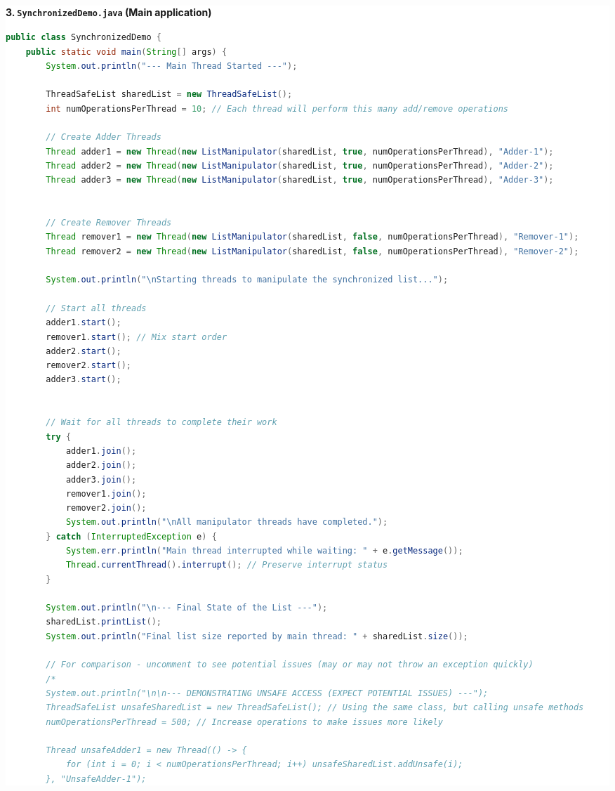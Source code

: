
**3. `SynchronizedDemo.java` (Main application)**

```java
public class SynchronizedDemo {
    public static void main(String[] args) {
        System.out.println("--- Main Thread Started ---");

        ThreadSafeList sharedList = new ThreadSafeList();
        int numOperationsPerThread = 10; // Each thread will perform this many add/remove operations

        // Create Adder Threads
        Thread adder1 = new Thread(new ListManipulator(sharedList, true, numOperationsPerThread), "Adder-1");
        Thread adder2 = new Thread(new ListManipulator(sharedList, true, numOperationsPerThread), "Adder-2");
        Thread adder3 = new Thread(new ListManipulator(sharedList, true, numOperationsPerThread), "Adder-3");


        // Create Remover Threads
        Thread remover1 = new Thread(new ListManipulator(sharedList, false, numOperationsPerThread), "Remover-1");
        Thread remover2 = new Thread(new ListManipulator(sharedList, false, numOperationsPerThread), "Remover-2");

        System.out.println("\nStarting threads to manipulate the synchronized list...");

        // Start all threads
        adder1.start();
        remover1.start(); // Mix start order
        adder2.start();
        remover2.start();
        adder3.start();


        // Wait for all threads to complete their work
        try {
            adder1.join();
            adder2.join();
            adder3.join();
            remover1.join();
            remover2.join();
            System.out.println("\nAll manipulator threads have completed.");
        } catch (InterruptedException e) {
            System.err.println("Main thread interrupted while waiting: " + e.getMessage());
            Thread.currentThread().interrupt(); // Preserve interrupt status
        }

        System.out.println("\n--- Final State of the List ---");
        sharedList.printList();
        System.out.println("Final list size reported by main thread: " + sharedList.size());

        // For comparison - uncomment to see potential issues (may or may not throw an exception quickly)
        /*
        System.out.println("\n\n--- DEMONSTRATING UNSAFE ACCESS (EXPECT POTENTIAL ISSUES) ---");
        ThreadSafeList unsafeSharedList = new ThreadSafeList(); // Using the same class, but calling unsafe methods
        numOperationsPerThread = 500; // Increase operations to make issues more likely

        Thread unsafeAdder1 = new Thread(() -> {
            for (int i = 0; i < numOperationsPerThread; i++) unsafeSharedList.addUnsafe(i);
        }, "UnsafeAdder-1");
```